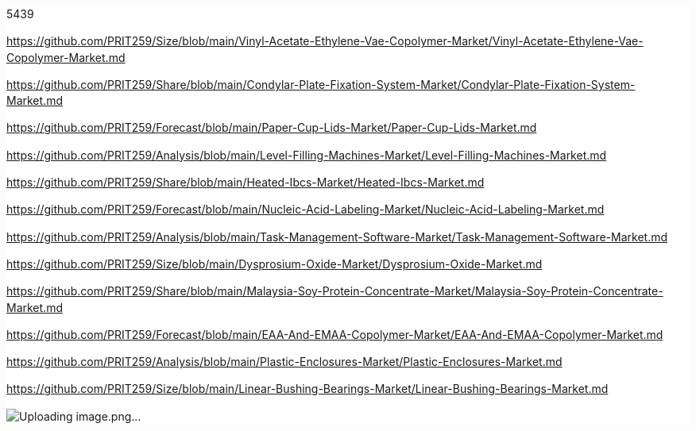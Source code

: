 5439</p><p><a href="https://github.com/PRIT259/Size/blob/main/Vinyl-Acetate-Ethylene-Vae-Copolymer-Market/Vinyl-Acetate-Ethylene-Vae-Copolymer-Market.md">https://github.com/PRIT259/Size/blob/main/Vinyl-Acetate-Ethylene-Vae-Copolymer-Market/Vinyl-Acetate-Ethylene-Vae-Copolymer-Market.md</a></p><p><a href="https://github.com/PRIT259/Share/blob/main/Condylar-Plate-Fixation-System-Market/Condylar-Plate-Fixation-System-Market.md">https://github.com/PRIT259/Share/blob/main/Condylar-Plate-Fixation-System-Market/Condylar-Plate-Fixation-System-Market.md</a></p><p><a href="https://github.com/PRIT259/Forecast/blob/main/Paper-Cup-Lids-Market/Paper-Cup-Lids-Market.md">https://github.com/PRIT259/Forecast/blob/main/Paper-Cup-Lids-Market/Paper-Cup-Lids-Market.md</a></p><p><a href="https://github.com/PRIT259/Analysis/blob/main/Level-Filling-Machines-Market/Level-Filling-Machines-Market.md">https://github.com/PRIT259/Analysis/blob/main/Level-Filling-Machines-Market/Level-Filling-Machines-Market.md</a></p><p><a href="https://github.com/PRIT259/Share/blob/main/Heated-Ibcs-Market/Heated-Ibcs-Market.md">https://github.com/PRIT259/Share/blob/main/Heated-Ibcs-Market/Heated-Ibcs-Market.md</a></p><p><a href="https://github.com/PRIT259/Forecast/blob/main/Nucleic-Acid-Labeling-Market/Nucleic-Acid-Labeling-Market.md">https://github.com/PRIT259/Forecast/blob/main/Nucleic-Acid-Labeling-Market/Nucleic-Acid-Labeling-Market.md</a></p><p><a href="https://github.com/PRIT259/Analysis/blob/main/Task-Management-Software-Market/Task-Management-Software-Market.md">https://github.com/PRIT259/Analysis/blob/main/Task-Management-Software-Market/Task-Management-Software-Market.md</a></p><p><a href="https://github.com/PRIT259/Size/blob/main/Dysprosium-Oxide-Market/Dysprosium-Oxide-Market.md">https://github.com/PRIT259/Size/blob/main/Dysprosium-Oxide-Market/Dysprosium-Oxide-Market.md</a></p><p><a href="https://github.com/PRIT259/Share/blob/main/Malaysia-Soy-Protein-Concentrate-Market/Malaysia-Soy-Protein-Concentrate-Market.md">https://github.com/PRIT259/Share/blob/main/Malaysia-Soy-Protein-Concentrate-Market/Malaysia-Soy-Protein-Concentrate-Market.md</a></p><p><a href="https://github.com/PRIT259/Forecast/blob/main/EAA-And-EMAA-Copolymer-Market/EAA-And-EMAA-Copolymer-Market.md">https://github.com/PRIT259/Forecast/blob/main/EAA-And-EMAA-Copolymer-Market/EAA-And-EMAA-Copolymer-Market.md</a></p><p><a href="https://github.com/PRIT259/Analysis/blob/main/Plastic-Enclosures-Market/Plastic-Enclosures-Market.md">https://github.com/PRIT259/Analysis/blob/main/Plastic-Enclosures-Market/Plastic-Enclosures-Market.md</a></p><p><a href="https://github.com/PRIT259/Size/blob/main/Linear-Bushing-Bearings-Market/Linear-Bushing-Bearings-Market.md">https://github.com/PRIT259/Size/blob/main/Linear-Bushing-Bearings-Market/Linear-Bushing-Bearings-Market.md</a></p>
![Uploading image.png…]()
